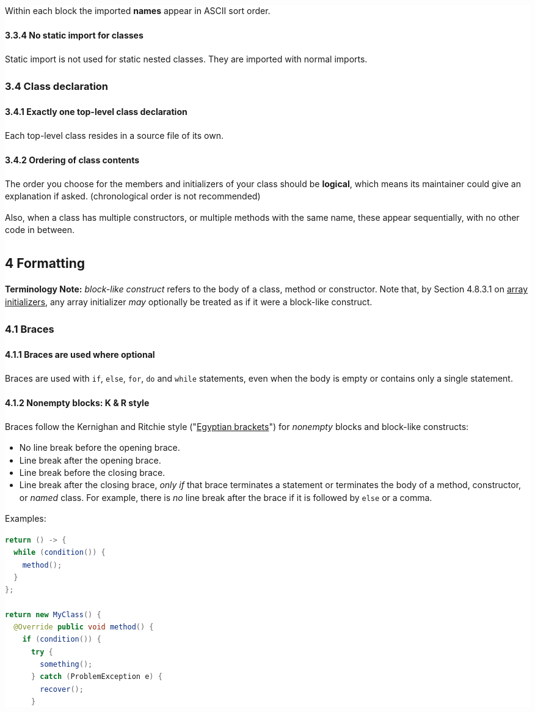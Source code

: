 Within each block the imported **names** appear in ASCII sort order.

#### <span id="3.3.4">3.3.4 No static import for classes</span>

Static import is not used for static nested classes. They are imported with normal imports.

### <span id="3.4">3.4 Class declaration</span>

#### <span id="3.4.1">3.4.1 Exactly one top-level class declaration</span>

Each top-level class resides in a source file of its own.

#### <span id="3.4.2">3.4.2 Ordering of class contents</span>

The order you choose for the members and initializers of your class should be **logical**, which means its maintainer could give an explanation if asked. (chronological order is not recommended)

Also, when a class has multiple constructors, or multiple methods with the same name, these appear sequentially, with no other code in between.

## <span id="4">4 Formatting</span>

**Terminology Note:** *block-like construct* refers to the body of a class, method or constructor. Note that, by Section 4.8.3.1 on [array initializers](#4.8.3.1), any array initializer *may* optionally be treated as if it were a block-like construct.

### <span id="4.1">4.1 Braces</span>

#### <span id="4.1.1">4.1.1 Braces are used where optional</span>

Braces are used with ```if```, ```else```, `for`, `do` and `while` statements, even when the body is empty or contains only a single statement.

#### <span id="4.1.2">4.1.2 Nonempty blocks: K & R style</span>

Braces follow the Kernighan and Ritchie style ("[Egyptian brackets](http://www.codinghorror.com/blog/2012/07/new-programming-jargon.html)") for *nonempty* blocks and block-like constructs:

- No line break before the opening brace.
- Line break after the opening brace.
- Line break before the closing brace.
- Line break after the closing brace, *only if* that brace terminates a statement or terminates the body of a method, constructor, or *named* class. For example, there is *no* line break after the brace if it is followed by `else` or a comma.

Examples:

```java
return () -> {
  while (condition()) {
    method();
  }
};

return new MyClass() {
  @Override public void method() {
    if (condition()) {
      try {
        something();
      } catch (ProblemException e) {
        recover();
      }
```